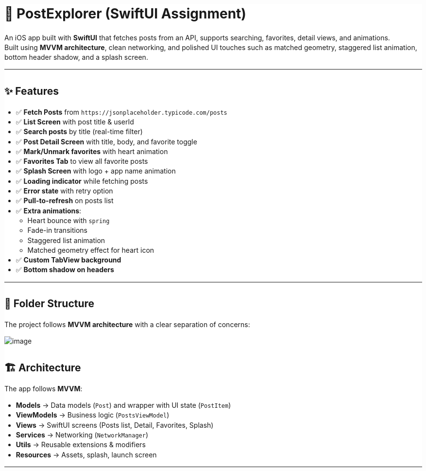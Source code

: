 
# 📱 PostExplorer (SwiftUI Assignment)

An iOS app built with **SwiftUI** that fetches posts from an API, supports searching, favorites, detail views, and animations.  
Built using **MVVM architecture**, clean networking, and polished UI touches such as matched geometry, staggered list animation, bottom header shadow, and a splash screen.

---

## ✨ Features

- ✅ **Fetch Posts** from `https://jsonplaceholder.typicode.com/posts`
- ✅ **List Screen** with post title & userId
- ✅ **Search posts** by title (real-time filter)
- ✅ **Post Detail Screen** with title, body, and favorite toggle
- ✅ **Mark/Unmark favorites** with heart animation
- ✅ **Favorites Tab** to view all favorite posts
- ✅ **Splash Screen** with logo + app name animation
- ✅ **Loading indicator** while fetching posts
- ✅ **Error state** with retry option
- ✅ **Pull-to-refresh** on posts list
- ✅ **Extra animations**:
  - Heart bounce with `spring`
  - Fade-in transitions
  - Staggered list animation
  - Matched geometry effect for heart icon
- ✅ **Custom TabView background**
- ✅ **Bottom shadow on headers**


---
## 📂 Folder Structure

The project follows **MVVM architecture** with a clear separation of concerns:

<img width="638" height="807" alt="image" src="https://github.com/user-attachments/assets/635d534e-28a4-4748-95a3-db630720113e" />



## 🏗 Architecture

The app follows **MVVM**:

- **Models** → Data models (`Post`) and wrapper with UI state (`PostItem`)
- **ViewModels** → Business logic (`PostsViewModel`)
- **Views** → SwiftUI screens (Posts list, Detail, Favorites, Splash)
- **Services** → Networking (`NetworkManager`)
- **Utils** → Reusable extensions & modifiers
- **Resources** → Assets, splash, launch screen

---

